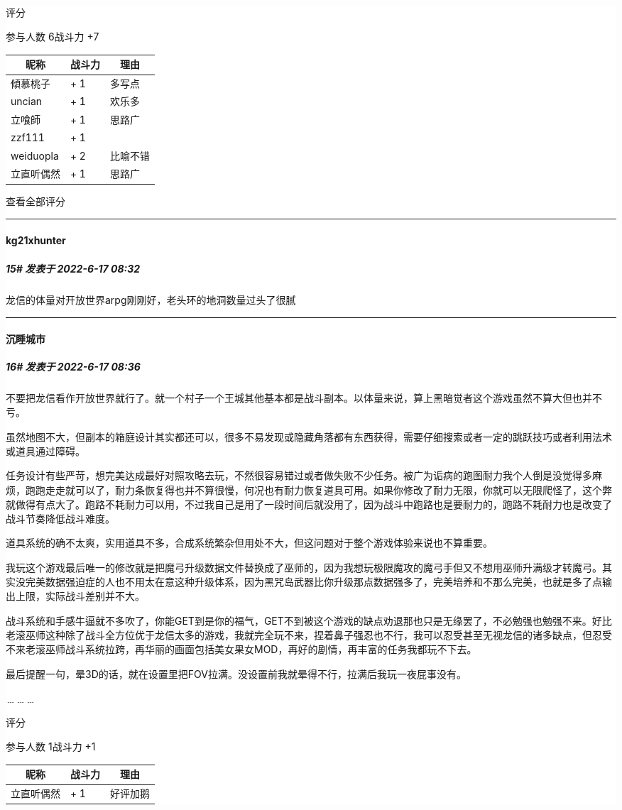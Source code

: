 评分

 参与人数 6战斗力 +7

|昵称|战斗力|理由|
|----|---|---|
| 傾慕桃子| + 1|多写点|
| uncian| + 1|欢乐多|
| 立喰師| + 1|思路广|
| zzf111| + 1||
| weiduopla| + 2|比喻不错|
| 立直听偶然| + 1|思路广|

查看全部评分

*****

####  kg21xhunter  
##### 15#       发表于 2022-6-17 08:32

龙信的体量对开放世界arpg刚刚好，老头环的地洞数量过头了很腻

*****

####  沉睡城市  
##### 16#       发表于 2022-6-17 08:36

不要把龙信看作开放世界就行了。就一个村子一个王城其他基本都是战斗副本。以体量来说，算上黑暗觉者这个游戏虽然不算大但也并不亏。

虽然地图不大，但副本的箱庭设计其实都还可以，很多不易发现或隐藏角落都有东西获得，需要仔细搜索或者一定的跳跃技巧或者利用法术或道具通过障碍。

任务设计有些严苛，想完美达成最好对照攻略去玩，不然很容易错过或者做失败不少任务。被广为诟病的跑图耐力我个人倒是没觉得多麻烦，跑跑走走就可以了，耐力条恢复得也并不算很慢，何况也有耐力恢复道具可用。如果你修改了耐力无限，你就可以无限爬怪了，这个弊就做得有点大了。跑路不耗耐力可以用，不过我自己是用了一段时间后就没用了，因为战斗中跑路也是要耐力的，跑路不耗耐力也是改变了战斗节奏降低战斗难度。

道具系统的确不太爽，实用道具不多，合成系统繁杂但用处不大，但这问题对于整个游戏体验来说也不算重要。

我玩这个游戏最后唯一的修改就是把魔弓升级数据文件替换成了巫师的，因为我想玩极限魔攻的魔弓手但又不想用巫师升满级才转魔弓。其实没完美数据强迫症的人也不用太在意这种升级体系，因为黑咒岛武器比你升级那点数据强多了，完美培养和不那么完美，也就是多了点输出上限，实际战斗差别并不大。

战斗系统和手感牛逼就不多吹了，你能GET到是你的福气，GET不到被这个游戏的缺点劝退那也只是无缘罢了，不必勉强也勉强不来。好比老滚巫师这种除了战斗全方位优于龙信太多的游戏，我就完全玩不来，捏着鼻子强忍也不行，我可以忍受甚至无视龙信的诸多缺点，但忍受不来老滚巫师战斗系统拉跨，再华丽的画面包括美女果女MOD，再好的剧情，再丰富的任务我都玩不下去。

最后提醒一句，晕3D的话，就在设置里把FOV拉满。没设置前我就晕得不行，拉满后我玩一夜屁事没有。

﹍﹍﹍

评分

 参与人数 1战斗力 +1

|昵称|战斗力|理由|
|----|---|---|
| 立直听偶然| + 1|好评加鹅|

